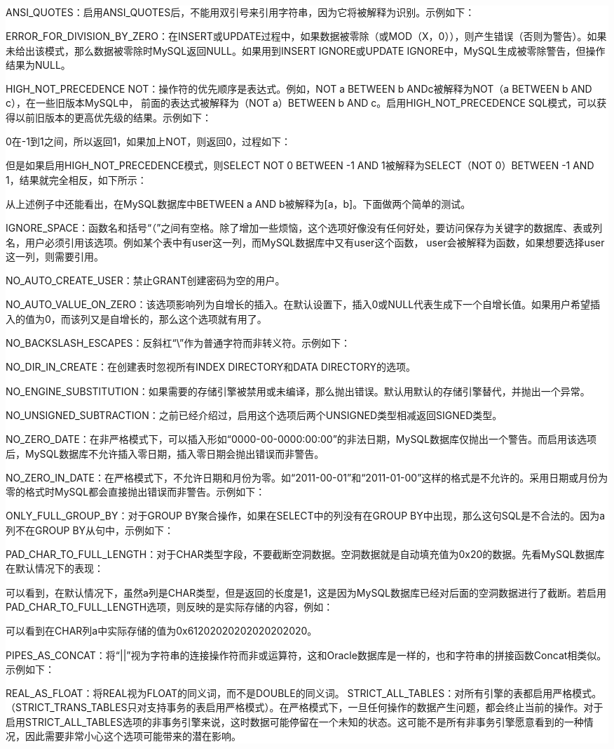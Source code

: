 ANSI_QUOTES：启用ANSI_QUOTES后，不能用双引号来引用字符串，因为它将被解释为识别。示例如下：

 

ERROR_FOR_DIVISION_BY_ZERO：在INSERT或UPDATE过程中，如果数据被零除（或MOD（X，0）），则产生错误（否则为警告）。如果未给出该模式，那么数据被零除时MySQL返回NULL。如果用到INSERT IGNORE或UPDATE IGNORE中，MySQL生成被零除警告，但操作结果为NULL。

HIGH_NOT_PRECEDENCE NOT：操作符的优先顺序是表达式。例如，NOT a BETWEEN b ANDc被解释为NOT（a BETWEEN b AND c），在一些旧版本MySQL中， 前面的表达式被解释为（NOT a）BETWEEN b AND c。启用HIGH_NOT_PRECEDENCE SQL模式，可以获得以前旧版本的更高优先级的结果。示例如下：

 

0在-1到1之间，所以返回1，如果加上NOT，则返回0，过程如下：

 

但是如果启用HIGH_NOT_PRECEDENCE模式，则SELECT NOT 0 BETWEEN -1 AND 1被解释为SELECT（NOT 0）BETWEEN -1 AND 1，结果就完全相反，如下所示：

 

从上述例子中还能看出，在MySQL数据库中BETWEEN a AND b被解释为[a，b]。下面做两个简单的测试。

 

IGNORE_SPACE：函数名和括号“（”之间有空格。除了增加一些烦恼，这个选项好像没有任何好处，要访问保存为关键字的数据库、表或列名，用户必须引用该选项。例如某个表中有user这一列，而MySQL数据库中又有user这个函数， user会被解释为函数，如果想要选择user这一列，则需要引用。

NO_AUTO_CREATE_USER：禁止GRANT创建密码为空的用户。

NO_AUTO_VALUE_ON_ZERO：该选项影响列为自增长的插入。在默认设置下，插入0或NULL代表生成下一个自增长值。如果用户希望插入的值为0，而该列又是自增长的，那么这个选项就有用了。

NO_BACKSLASH_ESCAPES：反斜杠“\”作为普通字符而非转义符。示例如下：

 

NO_DIR_IN_CREATE：在创建表时忽视所有INDEX DIRECTORY和DATA DIRECTORY的选项。

NO_ENGINE_SUBSTITUTION：如果需要的存储引擎被禁用或未编译，那么抛出错误。默认用默认的存储引擎替代，并抛出一个异常。

NO_UNSIGNED_SUBTRACTION：之前已经介绍过，启用这个选项后两个UNSIGNED类型相减返回SIGNED类型。

NO_ZERO_DATE：在非严格模式下，可以插入形如“0000-00-0000:00:00”的非法日期，MySQL数据库仅抛出一个警告。而启用该选项后，MySQL数据库不允许插入零日期，插入零日期会抛出错误而非警告。

NO_ZERO_IN_DATE：在严格模式下，不允许日期和月份为零。如“2011-00-01”和“2011-01-00”这样的格式是不允许的。采用日期或月份为零的格式时MySQL都会直接抛出错误而非警告。示例如下：

 

ONLY_FULL_GROUP_BY：对于GROUP BY聚合操作，如果在SELECT中的列没有在GROUP BY中出现，那么这句SQL是不合法的。因为a列不在GROUP BY从句中，示例如下：

 

PAD_CHAR_TO_FULL_LENGTH：对于CHAR类型字段，不要截断空洞数据。空洞数据就是自动填充值为0x20的数据。先看MySQL数据库在默认情况下的表现：

 

可以看到，在默认情况下，虽然a列是CHAR类型，但是返回的长度是1，这是因为MySQL数据库已经对后面的空洞数据进行了截断。若启用PAD_CHAR_TO_FULL_LENGTH选项，则反映的是实际存储的内容，例如：

 

可以看到在CHAR列a中实际存储的值为0x61202020202020202020。

PIPES_AS_CONCAT：将“||”视为字符串的连接操作符而非或运算符，这和Oracle数据库是一样的，也和字符串的拼接函数Concat相类似。示例如下：

 

REAL_AS_FLOAT：将REAL视为FLOAT的同义词，而不是DOUBLE的同义词。	STRICT_ALL_TABLES：对所有引擎的表都启用严格模式。（STRICT_TRANS_TABLES只对支持事务的表启用严格模式）。在严格模式下，一旦任何操作的数据产生问题，都会终止当前的操作。对于启用STRICT_ALL_TABLES选项的非事务引擎来说，这时数据可能停留在一个未知的状态。这可能不是所有非事务引擎愿意看到的一种情况，因此需要非常小心这个选项可能带来的潜在影响。

